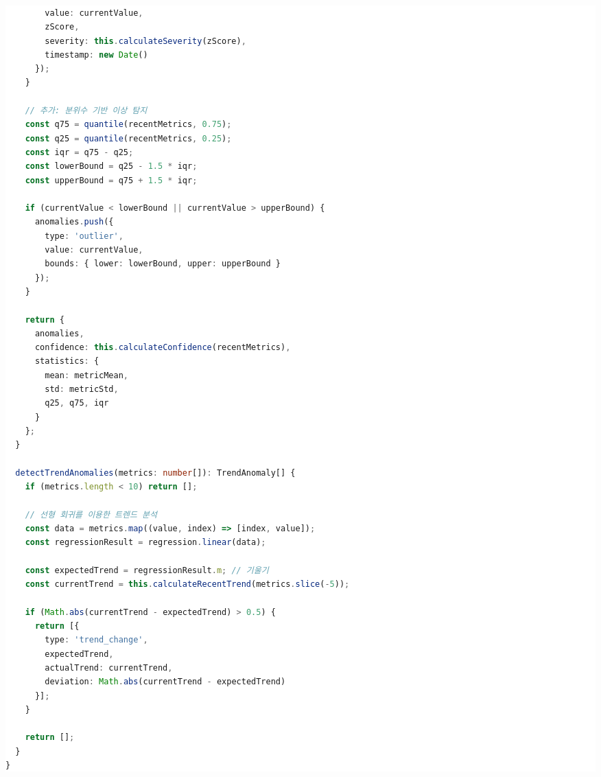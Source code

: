 ```typescript
        value: currentValue,
        zScore,
        severity: this.calculateSeverity(zScore),
        timestamp: new Date()
      });
    }
    
    // 추가: 분위수 기반 이상 탐지
    const q75 = quantile(recentMetrics, 0.75);
    const q25 = quantile(recentMetrics, 0.25);
    const iqr = q75 - q25;
    const lowerBound = q25 - 1.5 * iqr;
    const upperBound = q75 + 1.5 * iqr;
    
    if (currentValue < lowerBound || currentValue > upperBound) {
      anomalies.push({
        type: 'outlier',
        value: currentValue,
        bounds: { lower: lowerBound, upper: upperBound }
      });
    }
    
    return {
      anomalies,
      confidence: this.calculateConfidence(recentMetrics),
      statistics: {
        mean: metricMean,
        std: metricStd,
        q25, q75, iqr
      }
    };
  }
  
  detectTrendAnomalies(metrics: number[]): TrendAnomaly[] {
    if (metrics.length < 10) return [];
    
    // 선형 회귀를 이용한 트렌드 분석
    const data = metrics.map((value, index) => [index, value]);
    const regressionResult = regression.linear(data);
    
    const expectedTrend = regressionResult.m; // 기울기
    const currentTrend = this.calculateRecentTrend(metrics.slice(-5));
    
    if (Math.abs(currentTrend - expectedTrend) > 0.5) {
      return [{
        type: 'trend_change',
        expectedTrend,
        actualTrend: currentTrend,
        deviation: Math.abs(currentTrend - expectedTrend)
      }];
    }
    
    return [];
  }
}
```
